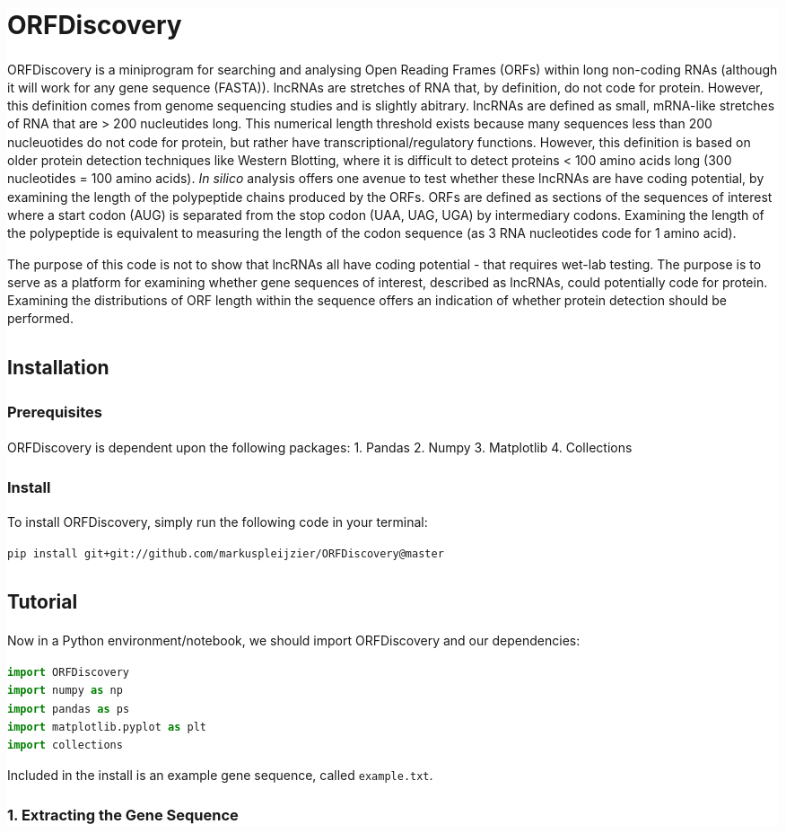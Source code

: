 # ORFDiscovery

ORFDiscovery is a miniprogram for searching and analysing Open Reading Frames (ORFs) within long non-coding RNAs (although it will work for any gene sequence (FASTA)). lncRNAs are stretches of RNA that, by definition, do not code for protein. However, this definition comes from genome sequencing studies and is slightly abitrary. lncRNAs are defined as small, mRNA-like stretches of RNA that are > 200 nucleutides long. This numerical length threshold exists because many sequences less than 200 nucleuotides do not code for protein, but rather have transcriptional/regulatory functions. However, this definition is based on older protein detection techniques like Western Blotting, where it is difficult to detect proteins < 100 amino acids long (300 nucleotides = 100 amino acids). _In silico_ analysis offers one avenue to test whether these lncRNAs are have coding potential, by examining the length of the polypeptide chains produced by the ORFs. ORFs are defined as sections of the sequences of interest where a start codon (AUG) is separated from the stop codon (UAA, UAG, UGA) by intermediary codons. Examining the length of the polypeptide is equivalent to measuring the length of the codon sequence (as 3 RNA nucleotides code for 1 amino acid).

The purpose of this code is not to show that lncRNAs all have coding potential - that requires wet-lab testing. The purpose is to serve as a platform for examining whether gene sequences of interest, described as lncRNAs, could potentially code for protein. Examining the distributions of ORF length within the sequence offers an indication of whether protein detection should be performed.

## Installation
### Prerequisites

ORFDiscovery is dependent upon the following packages:
    1. Pandas
    2. Numpy
    3. Matplotlib
    4. Collections
### Install

To install ORFDiscovery, simply run the following code in your terminal: 

```pip install git+git://github.com/markuspleijzier/ORFDiscovery@master```
    
## Tutorial

Now in a Python environment/notebook, we should import ORFDiscovery and our dependencies:

```python
import ORFDiscovery
import numpy as np
import pandas as ps
import matplotlib.pyplot as plt
import collections
```

Included in the install is an example gene sequence, called `example.txt`.

### 1. Extracting the Gene Sequence
